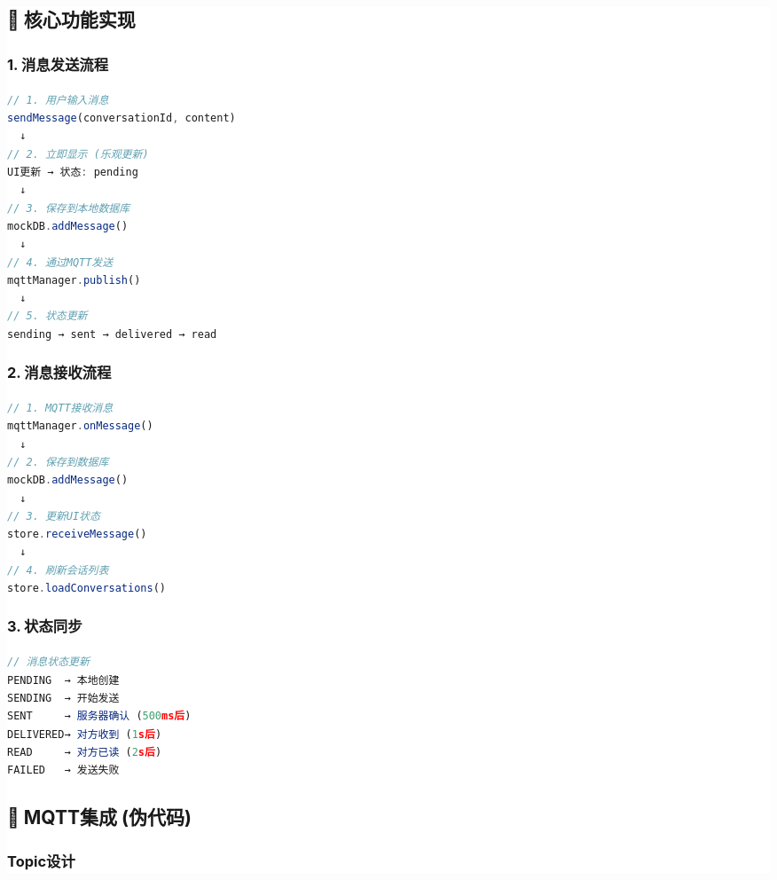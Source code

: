 ## 🔧 核心功能实现

### 1. 消息发送流程

```typescript
// 1. 用户输入消息
sendMessage(conversationId, content)
  ↓
// 2. 立即显示 (乐观更新)
UI更新 → 状态: pending
  ↓
// 3. 保存到本地数据库
mockDB.addMessage()
  ↓
// 4. 通过MQTT发送
mqttManager.publish()
  ↓
// 5. 状态更新
sending → sent → delivered → read
```

### 2. 消息接收流程

```typescript
// 1. MQTT接收消息
mqttManager.onMessage()
  ↓
// 2. 保存到数据库
mockDB.addMessage()
  ↓
// 3. 更新UI状态
store.receiveMessage()
  ↓
// 4. 刷新会话列表
store.loadConversations()
```

### 3. 状态同步

```typescript
// 消息状态更新
PENDING  → 本地创建
SENDING  → 开始发送
SENT     → 服务器确认 (500ms后)
DELIVERED→ 对方收到 (1s后)
READ     → 对方已读 (2s后)
FAILED   → 发送失败
```

## 🔌 MQTT集成 (伪代码)

### Topic设计
